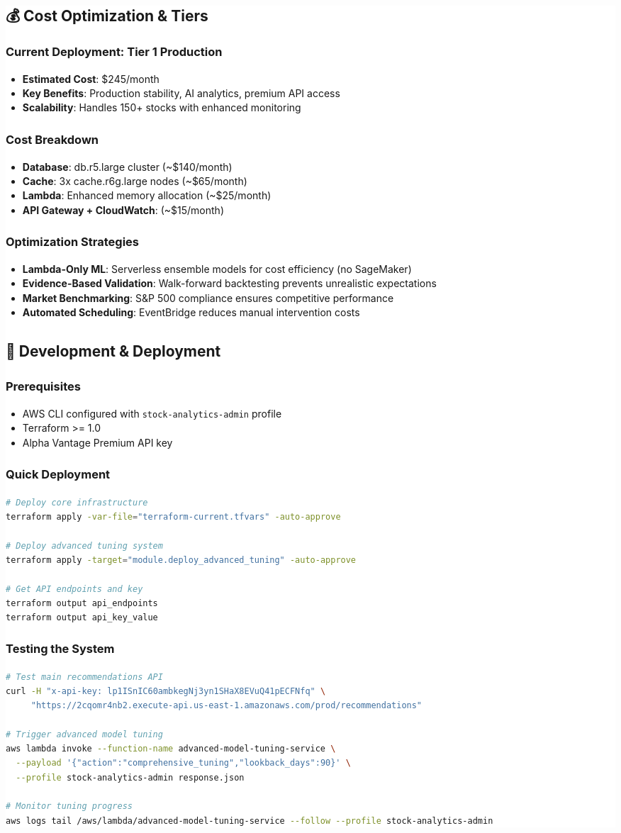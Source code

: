 ## 💰 Cost Optimization & Tiers

### Current Deployment: Tier 1 Production
- **Estimated Cost**: $245/month
- **Key Benefits**: Production stability, AI analytics, premium API access
- **Scalability**: Handles 150+ stocks with enhanced monitoring

### Cost Breakdown
- **Database**: db.r5.large cluster (~$140/month)
- **Cache**: 3x cache.r6g.large nodes (~$65/month) 
- **Lambda**: Enhanced memory allocation (~$25/month)
- **API Gateway + CloudWatch**: (~$15/month)

### Optimization Strategies
- **Lambda-Only ML**: Serverless ensemble models for cost efficiency (no SageMaker)
- **Evidence-Based Validation**: Walk-forward backtesting prevents unrealistic expectations
- **Market Benchmarking**: S&P 500 compliance ensures competitive performance
- **Automated Scheduling**: EventBridge reduces manual intervention costs

## 🔧 Development & Deployment

### Prerequisites
- AWS CLI configured with `stock-analytics-admin` profile
- Terraform >= 1.0
- Alpha Vantage Premium API key

### Quick Deployment
```bash
# Deploy core infrastructure
terraform apply -var-file="terraform-current.tfvars" -auto-approve

# Deploy advanced tuning system
terraform apply -target="module.deploy_advanced_tuning" -auto-approve

# Get API endpoints and key
terraform output api_endpoints
terraform output api_key_value
```

### Testing the System
```bash
# Test main recommendations API
curl -H "x-api-key: lp1ISnIC60ambkegNj3yn1SHaX8EVuQ41pECFNfq" \
     "https://2cqomr4nb2.execute-api.us-east-1.amazonaws.com/prod/recommendations"

# Trigger advanced model tuning
aws lambda invoke --function-name advanced-model-tuning-service \
  --payload '{"action":"comprehensive_tuning","lookback_days":90}' \
  --profile stock-analytics-admin response.json

# Monitor tuning progress
aws logs tail /aws/lambda/advanced-model-tuning-service --follow --profile stock-analytics-admin
```
